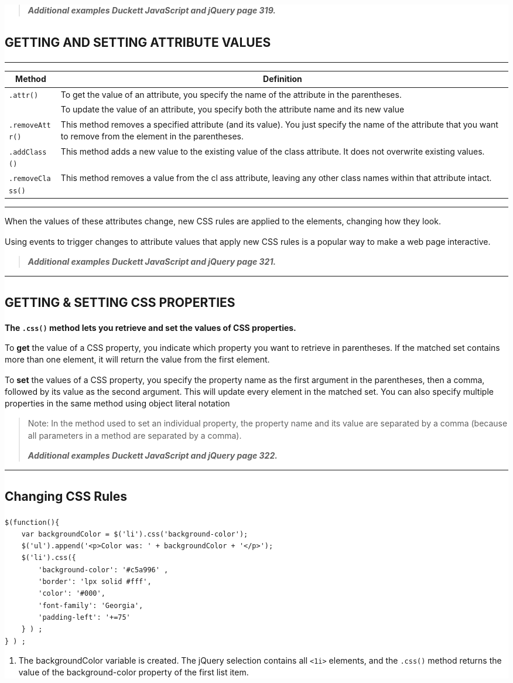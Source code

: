 > 
>***Additional examples Duckett JavaScript and jQuery page 319.***
 
## GETTING AND SETTING ATTRIBUTE VALUES 
---
| Method | Definition |
| --- | --- |
| `.attr()` | To get the value of an attribute, you specify the name of the attribute in the parentheses.  |
|  | To update the value of an attribute, you specify both the attribute name and its new value |
| `.removeAttr()` | This method removes a specified attribute (and its value). You just specify the name of the attribute that you want to remove from the element in the parentheses. |
| `.addClass()` | This method adds a new value to the existing value of the class attribute. It does not overwrite existing values.  |
| `.removeClass()` | This method removes a value from the cl ass attribute, leaving any other class names within that attribute intact. |
---
When the values of these attributes change, new CSS rules are applied to the elements, changing how they look. 
 
Using events to trigger changes to attribute values that apply new CSS rules is a popular way to make a web page interactive. 
 
>***Additional examples Duckett JavaScript and jQuery page 321.***
--- 
 
## GETTING & SETTING CSS PROPERTIES
 
**The `.css()` method lets you retrieve and set the values of CSS properties.**
 
To **get** the value of a CSS property, you indicate which property you want to retrieve in parentheses. If the matched set contains more than one element, it will return the value from the first element. 
 
To **set** the values of a CSS property, you specify the property name as the first argument in the parentheses, then a comma, followed by its value as the second argument. This will update every element in the matched set. You can also specify multiple properties in the same method using object literal notation
 
> Note: In the method used to set an individual property, the property name and its value are separated by a comma (because all parameters in a method are separated by a comma).
> 
>***Additional examples Duckett JavaScript and jQuery page 322.***
---
 
## Changing CSS Rules
 
```
$(function(){
    var backgroundColor = $('li').css('background-color');
    $('ul').append('<p>Color was: ' + backgroundColor + '</p>');
    $('li').css({
        'background-color': '#c5a996' ,
        'border': 'lpx solid #fff',
        'color': '#000',
        'font-family': 'Georgia',
        'padding-left': '+=75'
    } ) ;
} ) ; 
```
1. The backgroundColor variable is created. The jQuery selection contains all `<1i>` elements, and the `.css()` method returns the value of the background-color property of the first list item.
 